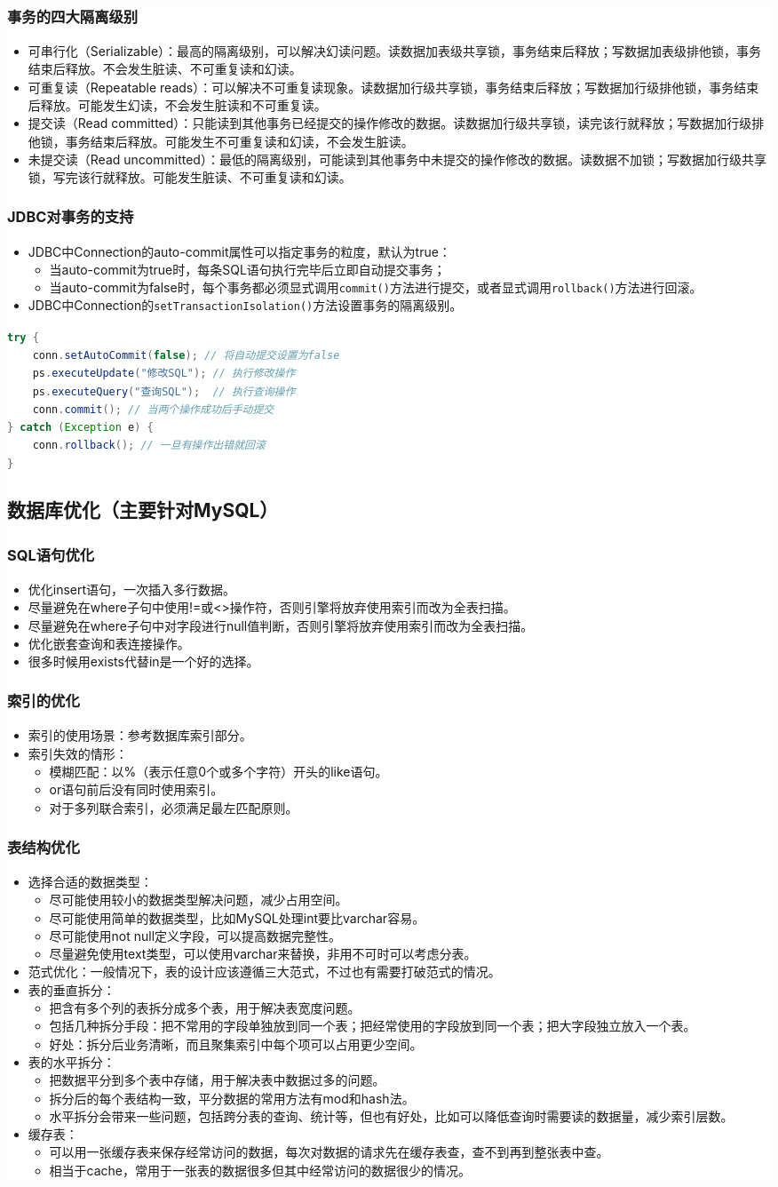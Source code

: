### 事务的四大隔离级别
* 可串行化（Serializable）：最高的隔离级别，可以解决幻读问题。读数据加表级共享锁，事务结束后释放；写数据加表级排他锁，事务结束后释放。不会发生脏读、不可重复读和幻读。
* 可重复读（Repeatable reads）：可以解决不可重复读现象。读数据加行级共享锁，事务结束后释放；写数据加行级排他锁，事务结束后释放。可能发生幻读，不会发生脏读和不可重复读。
* 提交读（Read committed）：只能读到其他事务已经提交的操作修改的数据。读数据加行级共享锁，读完该行就释放；写数据加行级排他锁，事务结束后释放。可能发生不可重复读和幻读，不会发生脏读。
* 未提交读（Read uncommitted）：最低的隔离级别，可能读到其他事务中未提交的操作修改的数据。读数据不加锁；写数据加行级共享锁，写完该行就释放。可能发生脏读、不可重复读和幻读。

### JDBC对事务的支持
* JDBC中Connection的auto-commit属性可以指定事务的粒度，默认为true：
    * 当auto-commit为true时，每条SQL语句执行完毕后立即自动提交事务；
    * 当auto-commit为false时，每个事务都必须显式调用`commit()`方法进行提交，或者显式调用`rollback()`方法进行回滚。
* JDBC中Connection的`setTransactionIsolation()`方法设置事务的隔离级别。

```java
try {
    conn.setAutoCommit(false); // 将自动提交设置为false
    ps.executeUpdate("修改SQL"); // 执行修改操作
    ps.executeQuery("查询SQL");  // 执行查询操作
    conn.commit(); // 当两个操作成功后手动提交
} catch (Exception e) {
    conn.rollback(); // 一旦有操作出错就回滚
}
```

## 数据库优化（主要针对MySQL）

### SQL语句优化
* 优化insert语句，一次插入多行数据。
* 尽量避免在where子句中使用!=或<>操作符，否则引擎将放弃使用索引而改为全表扫描。
* 尽量避免在where子句中对字段进行null值判断，否则引擎将放弃使用索引而改为全表扫描。
* 优化嵌套查询和表连接操作。
* 很多时候用exists代替in是一个好的选择。

### 索引的优化
* 索引的使用场景：参考数据库索引部分。
* 索引失效的情形：
    * 模糊匹配：以%（表示任意0个或多个字符）开头的like语句。
    * or语句前后没有同时使用索引。
    * 对于多列联合索引，必须满足最左匹配原则。

### 表结构优化
* 选择合适的数据类型：
    * 尽可能使用较小的数据类型解决问题，减少占用空间。
    * 尽可能使用简单的数据类型，比如MySQL处理int要比varchar容易。
    * 尽可能使用not null定义字段，可以提高数据完整性。
    * 尽量避免使用text类型，可以使用varchar来替换，非用不可时可以考虑分表。
* 范式优化：一般情况下，表的设计应该遵循三大范式，不过也有需要打破范式的情况。
* 表的垂直拆分：
    * 把含有多个列的表拆分成多个表，用于解决表宽度问题。
    * 包括几种拆分手段：把不常用的字段单独放到同一个表；把经常使用的字段放到同一个表；把大字段独立放入一个表。
    * 好处：拆分后业务清晰，而且聚集索引中每个项可以占用更少空间。
* 表的水平拆分：
    * 把数据平分到多个表中存储，用于解决表中数据过多的问题。
    * 拆分后的每个表结构一致，平分数据的常用方法有mod和hash法。
    * 水平拆分会带来一些问题，包括跨分表的查询、统计等，但也有好处，比如可以降低查询时需要读的数据量，减少索引层数。
* 缓存表：
    * 可以用一张缓存表来保存经常访问的数据，每次对数据的请求先在缓存表查，查不到再到整张表中查。
    * 相当于cache，常用于一张表的数据很多但其中经常访问的数据很少的情况。
